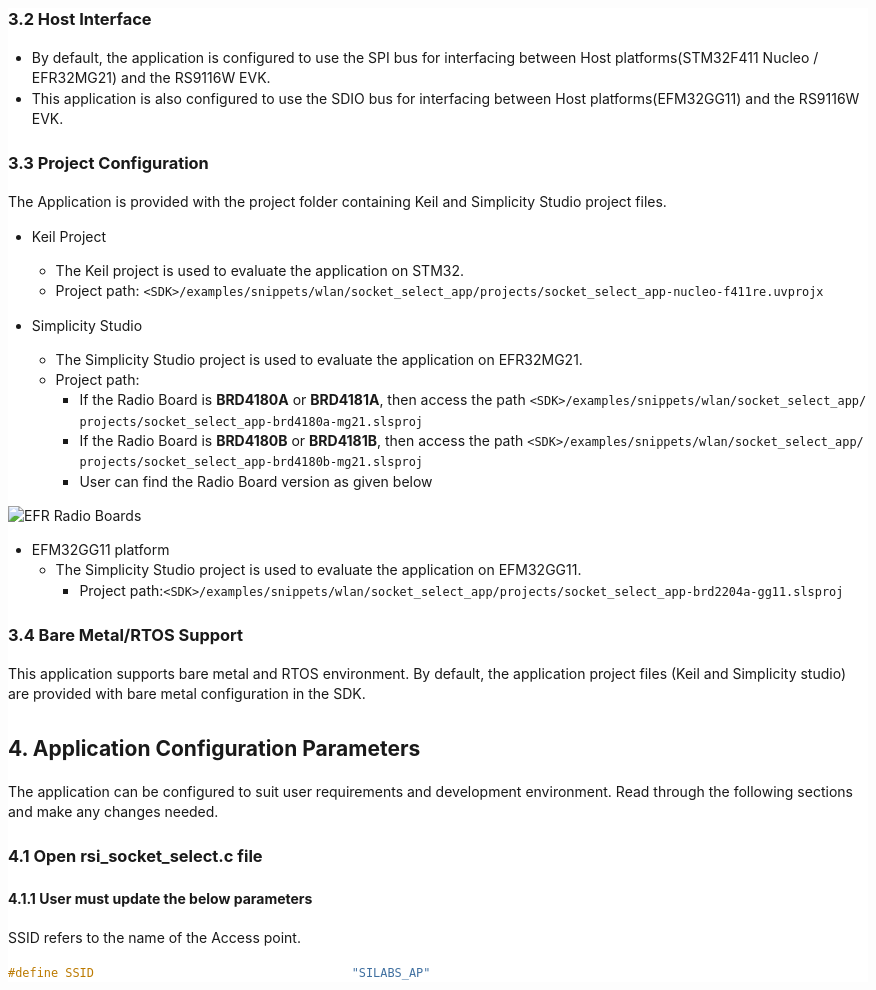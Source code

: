 
### 3.2 Host Interface 

* By default, the application is configured to use the SPI bus for interfacing between Host platforms(STM32F411 Nucleo / EFR32MG21) and the RS9116W EVK.
* This application is also configured to use the SDIO bus for interfacing between Host platforms(EFM32GG11) and the RS9116W EVK.

### 3.3 Project Configuration 

The Application is provided with the project folder containing Keil and Simplicity Studio project files.

* Keil Project
  - The Keil project is used to evaluate the application on STM32.
  - Project path: `<SDK>/examples/snippets/wlan/socket_select_app/projects/socket_select_app-nucleo-f411re.uvprojx`

* Simplicity Studio
  - The Simplicity Studio project is used to evaluate the application on EFR32MG21.
  - Project path: 
    - If the Radio Board is **BRD4180A** or **BRD4181A**, then access the path `<SDK>/examples/snippets/wlan/socket_select_app/projects/socket_select_app-brd4180a-mg21.slsproj`
    - If the Radio Board is **BRD4180B** or **BRD4181B**, then access the path `<SDK>/examples/snippets/wlan/socket_select_app/projects/socket_select_app-brd4180b-mg21.slsproj`
    - User can find the Radio Board version as given below 

![EFR Radio Boards](resources/readme/image198a.png) 

  - EFM32GG11 platform
    - The Simplicity Studio project is used to evaluate the application on EFM32GG11.
      - Project path:`<SDK>/examples/snippets/wlan/socket_select_app/projects/socket_select_app-brd2204a-gg11.slsproj`

### 3.4 Bare Metal/RTOS Support 

This application supports bare metal and RTOS environment. By default, the application project files (Keil and Simplicity studio) are provided with bare metal configuration in the SDK. 


## 4. Application Configuration Parameters 

The application can be configured to suit user requirements and development environment. Read through the following sections and make any changes needed. 

### 4.1 Open rsi_socket_select.c file 

#### 4.1.1 User must update the below parameters 

SSID refers to the name of the Access point.

```c
#define SSID                                    "SILABS_AP"
```
    